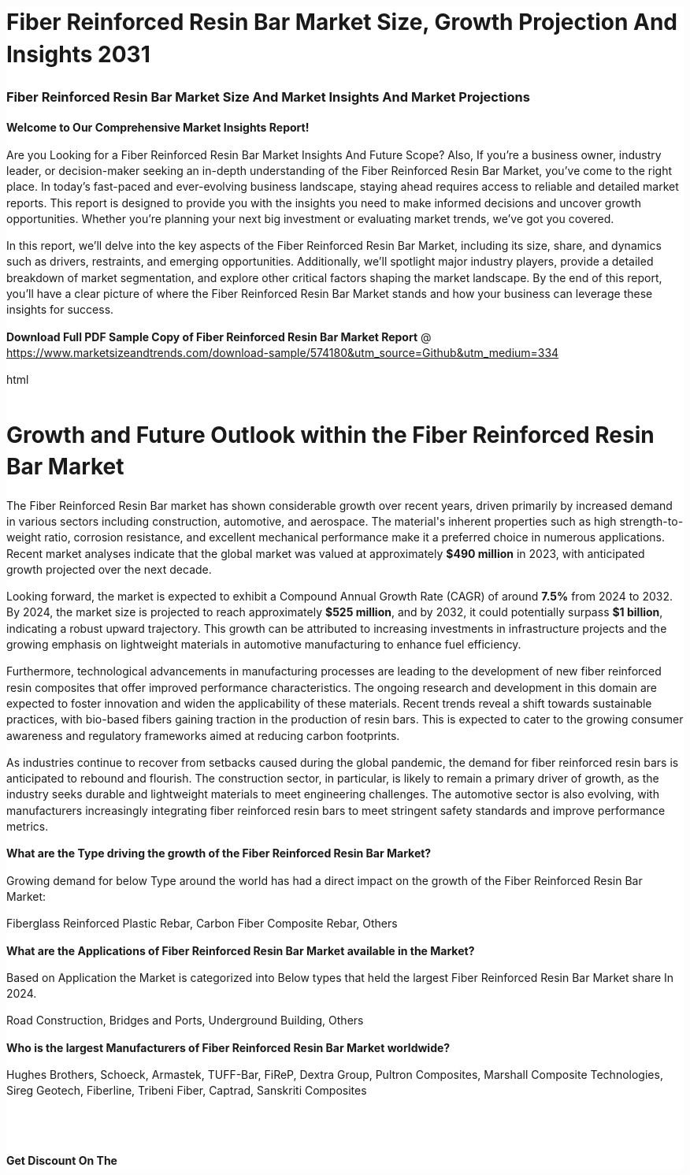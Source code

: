 <h1> Fiber Reinforced Resin Bar Market Size, Growth Projection And Insights 2031</h1><div class="" data-test-id=""><h3><span class="">Fiber Reinforced Resin Bar Market Size And Market Insights And Market Projections</span></h3></div><div class="" data-test-id=""><p><strong>Welcome to Our Comprehensive Market Insights Report!</strong></p><p>Are you Looking for a Fiber Reinforced Resin Bar Market Insights And Future Scope? Also, If you&rsquo;re a business owner, industry leader, or decision-maker seeking an in-depth understanding of the Fiber Reinforced Resin Bar Market, you&rsquo;ve come to the right place. In today&rsquo;s fast-paced and ever-evolving business landscape, staying ahead requires access to reliable and detailed market reports. This report is designed to provide you with the insights you need to make informed decisions and uncover growth opportunities. Whether you&rsquo;re planning your next big investment or evaluating market trends, we&rsquo;ve got you covered.</p><p>In this report, we&rsquo;ll delve into the key aspects of the Fiber Reinforced Resin Bar Market, including its size, share, and dynamics such as drivers, restraints, and emerging opportunities. Additionally, we&rsquo;ll spotlight major industry players, provide a detailed breakdown of market segmentation, and explore other critical factors shaping the market landscape. By the end of this report, you&rsquo;ll have a clear picture of where the Fiber Reinforced Resin Bar Market stands and how your business can leverage these insights for success.</p><p><strong>Download Full PDF Sample Copy of Fiber Reinforced Resin Bar Market Report</strong> @ <a href="https://www.marketsizeandtrends.com/download-sample/574180&utm_source=Github&utm_medium=334" target="_blank">https://www.marketsizeandtrends.com/download-sample/574180&utm_source=Github&utm_medium=334</a></p></div><div class="" data-test-id=""><p><span class="">html<!DOCTYPE html><html lang="en"><head> <meta charset="UTF-8"> <meta name="viewport" content="width=device-width, initial-scale=1.0"> <title>Fiber Reinforced Resin Bar Market Growth and Outlook</title></head><body><h1>Growth and Future Outlook within the Fiber Reinforced Resin Bar Market</h1><p>The Fiber Reinforced Resin Bar market has shown considerable growth over recent years, driven primarily by increased demand in various sectors including construction, automotive, and aerospace. The material's inherent properties such as high strength-to-weight ratio, corrosion resistance, and excellent mechanical performance make it a preferred choice in numerous applications. Recent market analyses indicate that the global market was valued at approximately <strong>$490 million</strong> in 2023, with anticipated growth projected over the next decade.</p><p>Looking forward, the market is expected to exhibit a Compound Annual Growth Rate (CAGR) of around <strong>7.5%</strong> from 2024 to 2032. By 2024, the market size is projected to reach approximately <strong>$525 million</strong>, and by 2032, it could potentially surpass <strong>$1 billion</strong>, indicating a robust upward trajectory. This growth can be attributed to increasing investments in infrastructure projects and the growing emphasis on lightweight materials in automotive manufacturing to enhance fuel efficiency.</p><p><strong></strong></p><p>Furthermore, technological advancements in manufacturing processes are leading to the development of new fiber reinforced resin composites that offer improved performance characteristics. The ongoing research and development in this domain are expected to foster innovation and widen the applicability of these materials. Recent trends reveal a shift towards sustainable practices, with bio-based fibers gaining traction in the production of resin bars. This is expected to cater to the growing consumer awareness and regulatory frameworks aimed at reducing carbon footprints.</p><p>As industries continue to recover from setbacks caused during the global pandemic, the demand for fiber reinforced resin bars is anticipated to rebound and flourish. The construction sector, in particular, is likely to remain a primary driver of growth, as the industry seeks durable and lightweight materials to meet engineering challenges. The automotive sector is also evolving, with manufacturers increasingly integrating fiber reinforced resin bars to meet stringent safety standards and improve performance metrics.</p></body></html></span></p><p><strong><span class="">What are the&nbsp;Type driving the growth of the Fiber Reinforced Resin Bar Market?</span></strong></p></div><div class="" data-test-id=""><p><span class="">Growing demand for below Type around the world has had a direct impact on the growth of the Fiber Reinforced Resin Bar Market:</span></p></div><div class="" data-test-id=""><p>Fiberglass Reinforced Plastic Rebar, Carbon Fiber Composite Rebar, Others</p><p><span class=""><strong>What are the&nbsp;Applications&nbsp;of Fiber Reinforced Resin Bar Market available in the Market?</strong></span></p></div><div class="" data-test-id=""><p><span class="">Based on Application the Market is categorized into Below types that held the largest Fiber Reinforced Resin Bar Market share In 2024.</span></p></div><div class="" data-test-id=""><p><span class="">Road Construction, Bridges and Ports, Underground Building, Others</span></p><p><span class=""><strong>Who is the largest Manufacturers of Fiber Reinforced Resin Bar Market worldwide?</strong></span></p></div><div class="" data-test-id=""><p><span class="">Hughes Brothers, Schoeck, Armastek, TUFF-Bar, FiReP, Dextra Group, Pultron Composites, Marshall Composite Technologies, Sireg Geotech, Fiberline, Tribeni Fiber, Captrad, Sanskriti Composites</span></p></div><div class="" data-test-id="">&nbsp;</div><div class="" data-test-id="">&nbsp;</div><div class="" data-test-id=""><p><span class=""><strong>Get Discount On The
